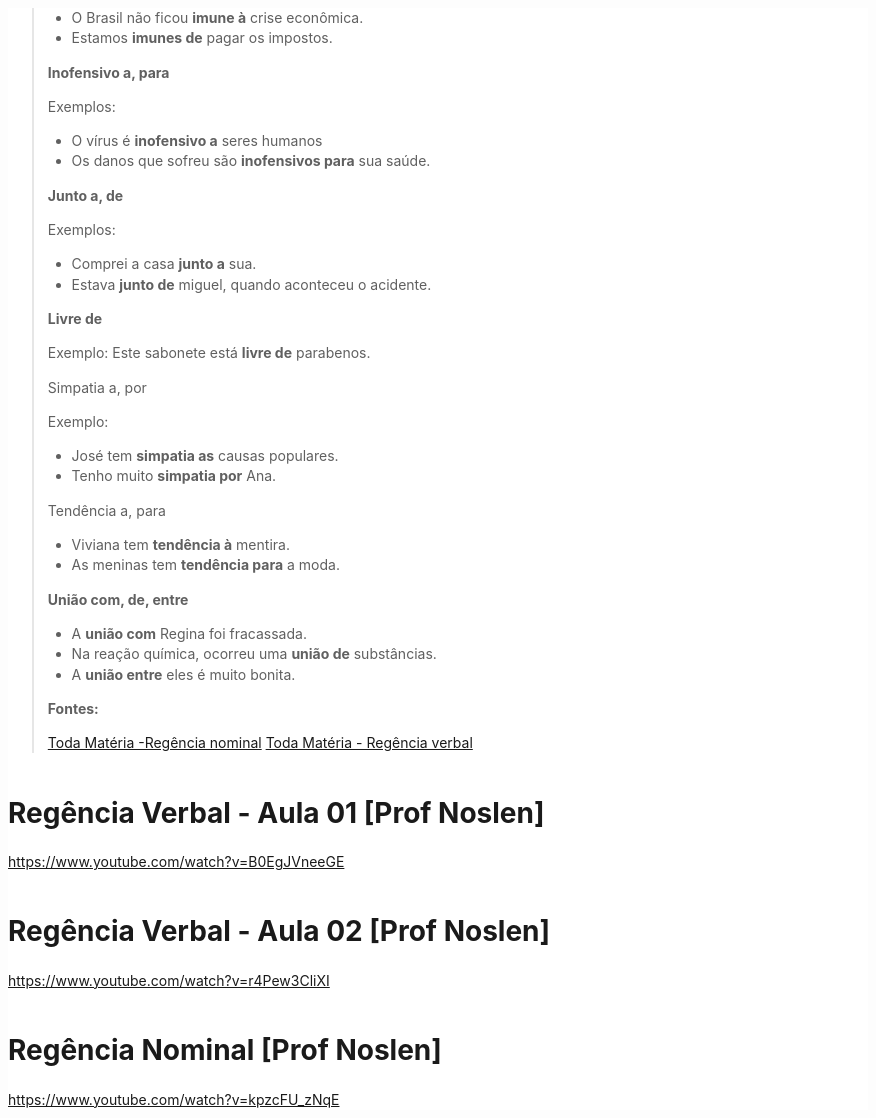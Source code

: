 > - O Brasil não ficou **imune à** crise econômica.
> - Estamos **imunes de** pagar os impostos.
>
> **Inofensivo a, para**
>
> Exemplos:
>
> - O vírus é **inofensivo a** seres humanos
> - Os danos que sofreu são **inofensivos para** sua saúde.
>
> **Junto a, de**
>
> Exemplos:
>
> - Comprei a casa **junto a** sua.
> - Estava **junto de** miguel, quando aconteceu o acidente.
>
> **Livre de**
>
> Exemplo: Este sabonete está **livre de** parabenos.
>
> Simpatia a, por
>
> Exemplo:
>
> - José tem **simpatia as** causas populares.
> - Tenho muito **simpatia por** Ana.
>
> Tendência a, para
>
> - Viviana tem **tendência à** mentira.
> - As meninas tem **tendência para** a moda.
>
> **União com, de, entre**
>
> - A **união com** Regina foi fracassada.
> - Na reação química, ocorreu uma **união de** substâncias.
> - A **união entre** eles é muito bonita.
>
> **Fontes:**
>
> [Toda Matéria -Regência nominal](https://www.todamateria.com.br/regencia-nominal/)
> [Toda Matéria - Regência verbal](https://www.todamateria.com.br/regencia-verbal/)

# Regência Verbal - Aula 01 [Prof Noslen]

https://www.youtube.com/watch?v=B0EgJVneeGE

# Regência Verbal - Aula 02 [Prof Noslen]

https://www.youtube.com/watch?v=r4Pew3CliXI

# Regência Nominal [Prof Noslen]

https://www.youtube.com/watch?v=kpzcFU_zNqE

